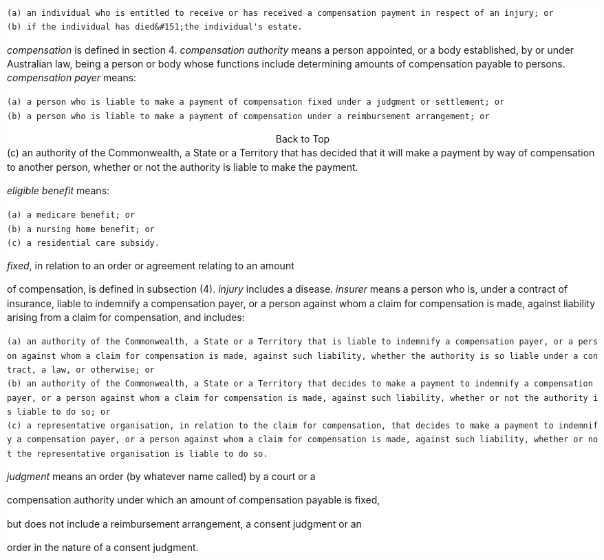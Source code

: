 	(a)	an individual who is entitled to receive or has received a compensation payment in respect of an injury; or
 	(b)	if the individual has died&#151;the individual's estate.

<def><dl compact=""><dl compact="">

_compensation_ is defined in section&#160;4\. _compensation authority_ means a person appointed, or a body established, by or under Australian law, being a person or body whose functions include determining amounts of compensation payable to persons. _compensation payer_ means:  </dl></dl>

	(a)	a person who is liable to make a payment of compensation fixed under a judgment or settlement; or
 	(b)	a person who is liable to make a payment of compensation under a reimbursement arrangement; or

<center>Back to Top</center>
 	(c)	an authority of the Commonwealth, a State or a Territory that has decided that it will make a payment by way of compensation to another person, whether or not the authority is liable to make the payment.

<def><dl compact=""><dl compact="">

_eligible benefit_ means:

 </dl></dl>

	(a)	a medicare benefit; or
 	(b)	a nursing home benefit; or
 	(c)	a residential care subsidy.

<def><dl compact=""><dl compact="">

_fixed_, in relation to an order or agreement relating to an amount

of compensation, is defined in subsection&#160;(4). _injury_ includes a disease. _insurer_ means a person who is, under a contract of insurance, liable to indemnify a compensation payer, or a person against whom a claim for compensation is made, against liability arising from a claim for compensation, and includes:  </dl></dl>

	(a)	an authority of the Commonwealth, a State or a Territory that is liable to indemnify a compensation payer, or a person against whom a claim for compensation is made, against such liability, whether the authority is so liable under a contract, a law, or otherwise; or
 	(b)	an authority of the Commonwealth, a State or a Territory that decides to make a payment to indemnify a compensation payer, or a person against whom a claim for compensation is made, against such liability, whether or not the authority is liable to do so; or
 	(c)	a representative organisation, in relation to the claim for compensation, that decides to make a payment to indemnify a compensation payer, or a person against whom a claim for compensation is made, against such liability, whether or not the representative organisation is liable to do so.

<def><dl compact=""><dl compact="">

_judgment_ means an order (by whatever name called) by a court or a

compensation authority under which an amount of compensation payable is fixed,

but does not include a reimbursement arrangement, a consent judgment or an

order in the nature of a consent judgment.

 </dl></dl>
